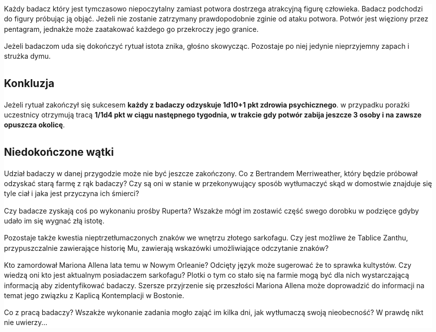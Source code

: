Każdy badacz który jest tymczasowo niepoczytalny zamiast potwora dostrzega atrakcyjną figurę człowieka. Badacz podchodzi do figury próbując ją objąć. Jeżeli nie zostanie zatrzymany prawdopodobnie zginie od ataku potwora. Potwór jest więziony przez pentagram, jednakże może zaatakować każdego go przekroczy jego granice.

Jeżeli badaczom uda się dokończyć rytuał istota znika, głośno skowycząc. Pozostaje po niej jedynie nieprzyjemny zapach i strużka dymu.

## Konkluzja

Jeżeli rytuał zakończył się sukcesem **każdy z badaczy odzyskuje 1d10+1 pkt zdrowia psychicznego**. w przypadku porażki uczestnicy otrzymują tracą **1/1d4 pkt w ciągu następnego tygodnia, w trakcie gdy potwór zabija jeszcze 3 osoby i na zawsze opuszcza okolicę**.

## Niedokończone wątki

Udział badaczy w danej przygodzie może nie być jeszcze zakończony. Co z Bertrandem Merriweather, który będzie próbował odzyskać starą farmę z rąk badaczy? Czy są oni w stanie w przekonywujący sposób wytłumaczyć skąd w domostwie znajduje się tyle ciał i jaka jest przyczyna ich śmierci?

Czy badacze zyskają coś po wykonaniu prośby Ruperta? Wszakże mógł im zostawić część swego dorobku w podzięce gdyby udało im się wygnać złą istotę.

Pozostaje także kwestia nieptrzetłumaczonych znaków we wnętrzu złotego sarkofagu. Czy jest możliwe że Tablice Zanthu, przypuszczalnie zawierające historię Mu, zawierają wskazówki umożliwiające odczytanie znaków?

Kto zamordował Mariona Allena lata temu w Nowym Orleanie? Odcięty język może sugerować że to sprawka kultystów. Czy wiedzą oni kto jest aktualnym posiadaczem sarkofagu? Plotki o tym co stało się na farmie mogą być dla nich wystarczającą informacją aby zidentyfikować badaczy. Szersze przyjrzenie się przeszłości Mariona Allena może doprowadzić do informacji na temat jego związku z Kaplicą Kontemplacji w Bostonie.

Co z pracą badaczy? Wszakże wykonanie zadania mogło zająć im kilka dni, jak wytłumaczą swoją nieobecność? W prawdę nikt nie uwierzy…


